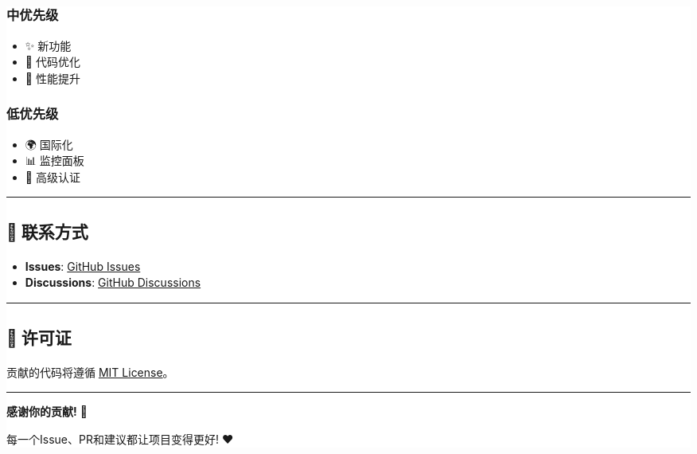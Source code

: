 ### 中优先级
- ✨ 新功能
- 🎨 代码优化
- 🚀 性能提升

### 低优先级
- 🌍 国际化
- 📊 监控面板
- 🔐 高级认证

---

## 💬 联系方式

- **Issues**: [GitHub Issues](../../issues)
- **Discussions**: [GitHub Discussions](../../discussions)

---

## 📄 许可证

贡献的代码将遵循 [MIT License](LICENSE)。

---

**感谢你的贡献!** 🙏

每一个Issue、PR和建议都让项目变得更好! ❤️

